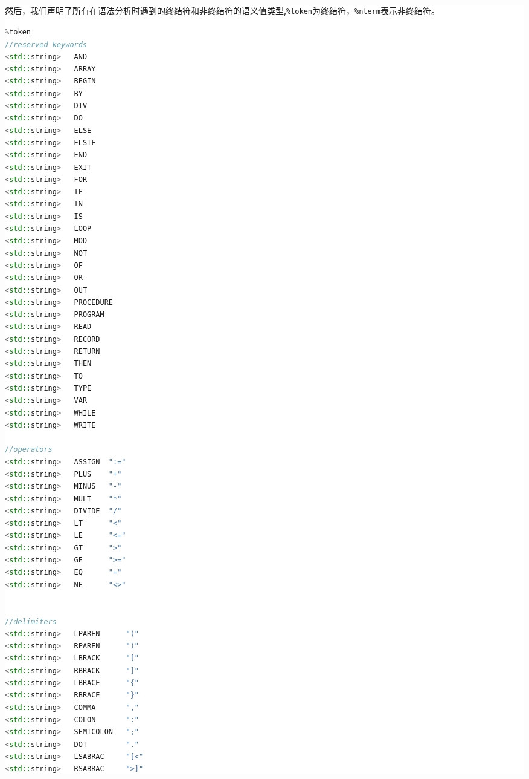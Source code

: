 然后，我们声明了所有在语法分析时遇到的终结符和非终结符的语义值类型,`%token`为终结符，`%nterm`表示非终结符。

```c++
%token
//reserved keywords
<std::string>   AND
<std::string>   ARRAY
<std::string>   BEGIN
<std::string>   BY
<std::string>   DIV
<std::string>   DO
<std::string>   ELSE
<std::string>   ELSIF
<std::string>   END
<std::string>   EXIT
<std::string>   FOR
<std::string>   IF
<std::string>   IN
<std::string>   IS
<std::string>   LOOP
<std::string>   MOD
<std::string>   NOT
<std::string>   OF
<std::string>   OR
<std::string>   OUT
<std::string>   PROCEDURE
<std::string>   PROGRAM
<std::string>   READ
<std::string>   RECORD
<std::string>   RETURN
<std::string>   THEN
<std::string>   TO
<std::string>   TYPE
<std::string>   VAR
<std::string>   WHILE
<std::string>   WRITE

//operators
<std::string>   ASSIGN  ":="
<std::string>   PLUS    "+"
<std::string>   MINUS   "-"
<std::string>   MULT    "*"
<std::string>   DIVIDE  "/"
<std::string>   LT      "<"
<std::string>   LE      "<="
<std::string>   GT      ">"
<std::string>   GE      ">="
<std::string>   EQ      "="
<std::string>   NE      "<>"


//delimiters
<std::string>   LPAREN      "("
<std::string>   RPAREN      ")"
<std::string>   LBRACK      "["
<std::string>   RBRACK      "]"
<std::string>   LBRACE      "{"
<std::string>   RBRACE      "}"
<std::string>   COMMA       ","
<std::string>   COLON       ":"
<std::string>   SEMICOLON   ";"
<std::string>   DOT         "."
<std::string>   LSABRAC     "[<"
<std::string>   RSABRAC     ">]"
```